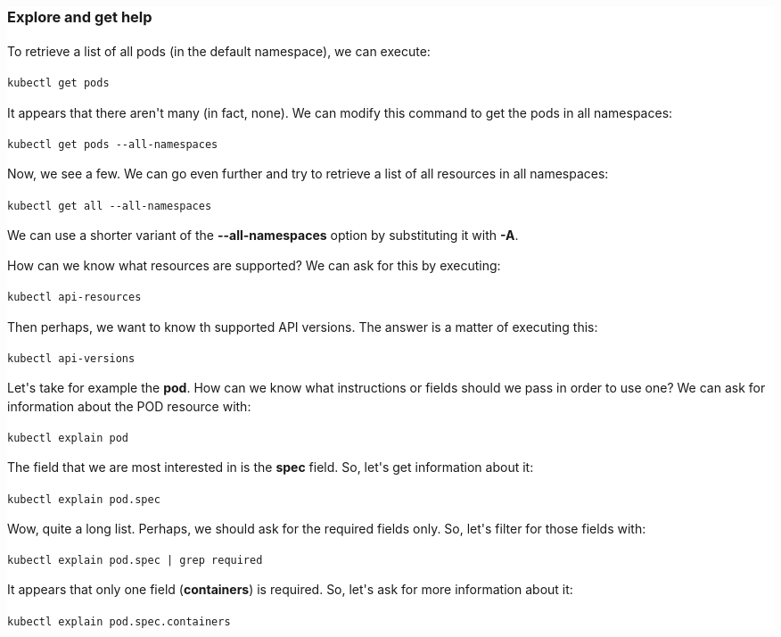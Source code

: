### Explore and get help

To retrieve a list of all pods (in the default namespace), we can execute:

```
kubectl get pods
```

It appears that there aren't many (in fact, none). We can modify this command to get the pods in all namespaces:

```
kubectl get pods --all-namespaces
```

Now, we see a few. We can go even further and try to retrieve a list of all resources in all namespaces:

```
kubectl get all --all-namespaces
```

We can use a shorter variant of the **--all-namespaces** option by substituting it with **-A**.

How can we know what resources are supported? We can ask for this by executing:

```
kubectl api-resources
```

Then perhaps, we want to know th supported API versions. The answer is a matter of executing this:

```
kubectl api-versions
```

Let's take for example the **pod**. How can we know what instructions or fields should we pass in order to use one? We can ask for information about the POD resource with:

```
kubectl explain pod
```

The field that we are most interested in is the **spec** field. So, let's get information about it:

```
kubectl explain pod.spec
```

Wow, quite a long list. Perhaps, we should ask for the required fields only. So, let's filter for those fields with:

```
kubectl explain pod.spec | grep required
```

It appears that only one field (**containers**) is required. So, let's ask for more information about it:

```
kubectl explain pod.spec.containers
```
